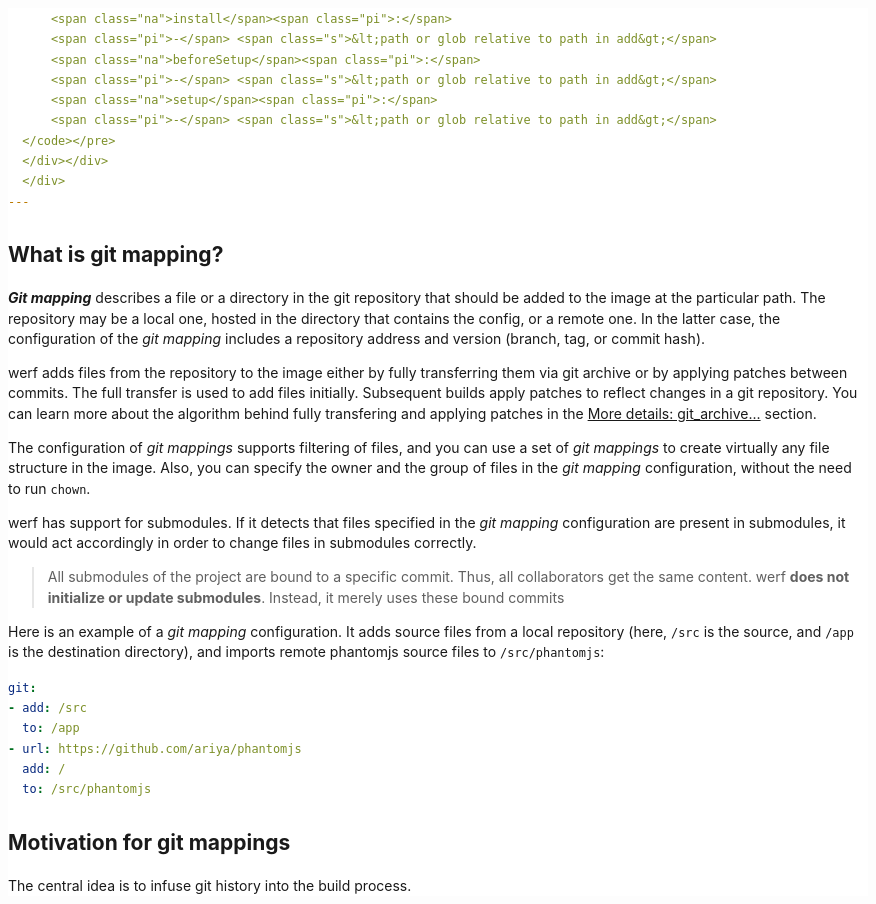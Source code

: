 ```yaml
      <span class="na">install</span><span class="pi">:</span>
      <span class="pi">-</span> <span class="s">&lt;path or glob relative to path in add&gt;</span>
      <span class="na">beforeSetup</span><span class="pi">:</span>
      <span class="pi">-</span> <span class="s">&lt;path or glob relative to path in add&gt;</span>
      <span class="na">setup</span><span class="pi">:</span>
      <span class="pi">-</span> <span class="s">&lt;path or glob relative to path in add&gt;</span>
  </code></pre>
  </div></div>
  </div>
---
```


## What is git mapping?

***Git mapping*** describes a file or a directory in the git repository that should be added to the image at the particular path. The repository may be a local one, hosted in the directory that contains the config, or a remote one. In the latter case, the configuration of the _git mapping_ includes a repository address and version (branch, tag, or commit hash).

werf adds files from the repository to the image either by fully transferring them via git archive or by applying patches between commits. The full transfer is used to add files initially. Subsequent builds apply patches to reflect changes in a git repository. You can learn more about the algorithm behind fully transfering and applying patches in the [More details: git_archive...](#more-details-gitarchive-gitcache-gitlatestpatch) section.

The configuration of _git mappings_ supports filtering of files, and you can use a set of _git mappings_ to create virtually any file structure in the image. Also, you can specify the owner and the group of files in the _git mapping_ configuration, without the need to run `chown`.

werf has support for submodules. If it detects that files specified in the _git mapping_ configuration are present in submodules, it would act accordingly in order to change files in submodules correctly.

> All submodules of the project are bound to a specific commit. Thus, all collaborators get the same content. werf **does not initialize or update submodules**. Instead, it merely uses these bound commits

Here is an example of a _git mapping_ configuration. It adds source files from a local repository (here, `/src` is the source, and `/app` is the destination directory), and imports remote phantomjs source files to `/src/phantomjs`:

```yaml
git:
- add: /src
  to: /app
- url: https://github.com/ariya/phantomjs
  add: /
  to: /src/phantomjs
```

## Motivation for git mappings

The central idea is to infuse git history into the build process.
